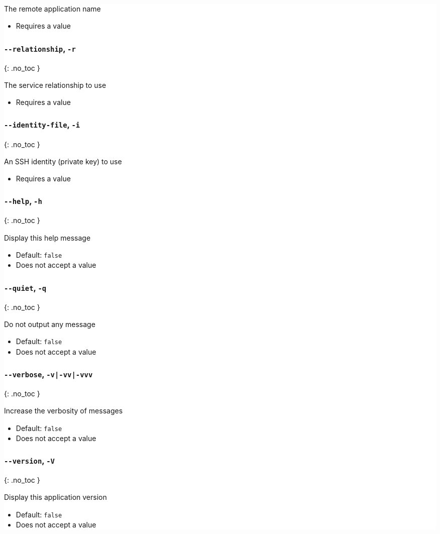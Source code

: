 
The remote application name
-  Requires a value



### `--relationship`, `-r`
{: .no_toc }


The service relationship to use
-  Requires a value



### `--identity-file`, `-i`
{: .no_toc }


An SSH identity (private key) to use
-  Requires a value



### `--help`, `-h`
{: .no_toc }


Display this help message
-  Default: `false`
-  Does not accept a value



### `--quiet`, `-q`
{: .no_toc }


Do not output any message
-  Default: `false`
-  Does not accept a value



### `--verbose`, `-v|-vv|-vvv`
{: .no_toc }


Increase the verbosity of messages
-  Default: `false`
-  Does not accept a value



### `--version`, `-V`
{: .no_toc }


Display this application version
-  Default: `false`
-  Does not accept a value
